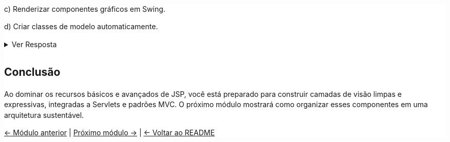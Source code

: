  c) Renderizar componentes gráficos em Swing.

 d) Criar classes de modelo automaticamente.

<details><summary>Ver Resposta</summary></details>

## Conclusão
Ao dominar os recursos básicos e avançados de JSP, você está preparado para construir camadas de visão limpas e expressivas, integradas a Servlets e padrões MVC. O próximo módulo mostrará como organizar esses componentes em uma arquitetura sustentável.

[← Módulo anterior](../teoria/modulo_02_servlets.md) | [Próximo módulo →](../teoria/modulo_04_arquitetura_mvc_e_padroes_de_projeto.md) | [← Voltar ao README](../README.md)
